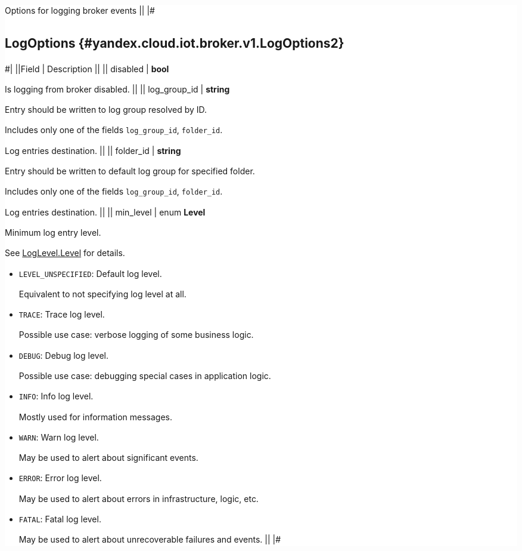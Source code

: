 Options for logging broker events ||
|#

## LogOptions {#yandex.cloud.iot.broker.v1.LogOptions2}

#|
||Field | Description ||
|| disabled | **bool**

Is logging from broker disabled. ||
|| log_group_id | **string**

Entry should be written to log group resolved by ID.

Includes only one of the fields `log_group_id`, `folder_id`.

Log entries destination. ||
|| folder_id | **string**

Entry should be written to default log group for specified folder.

Includes only one of the fields `log_group_id`, `folder_id`.

Log entries destination. ||
|| min_level | enum **Level**

Minimum log entry level.

See [LogLevel.Level](/docs/logging/api-ref/grpc/Export/run#yandex.cloud.logging.v1.LogLevel.Level) for details.

- `LEVEL_UNSPECIFIED`: Default log level.

  Equivalent to not specifying log level at all.
- `TRACE`: Trace log level.

  Possible use case: verbose logging of some business logic.
- `DEBUG`: Debug log level.

  Possible use case: debugging special cases in application logic.
- `INFO`: Info log level.

  Mostly used for information messages.
- `WARN`: Warn log level.

  May be used to alert about significant events.
- `ERROR`: Error log level.

  May be used to alert about errors in infrastructure, logic, etc.
- `FATAL`: Fatal log level.

  May be used to alert about unrecoverable failures and events. ||
|#